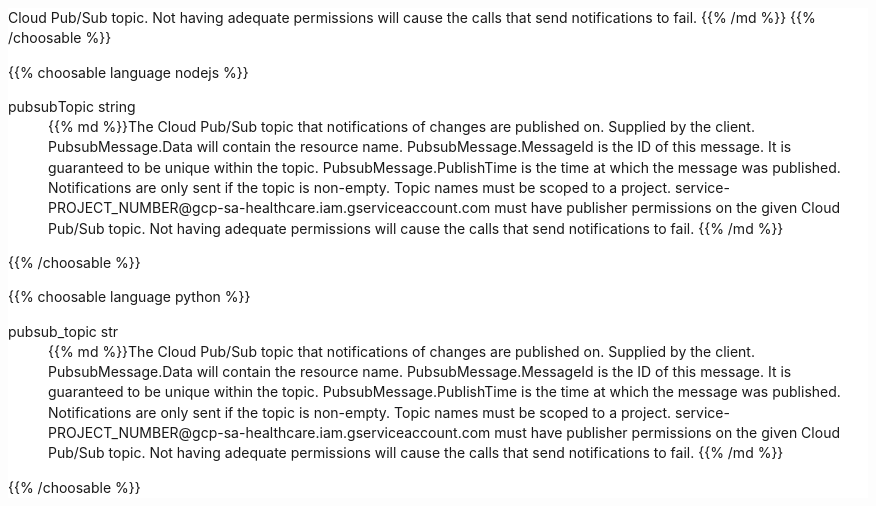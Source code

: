 Cloud Pub/Sub topic. Not having adequate permissions will cause the calls that send notifications to fail.
{{% /md %}}</dd></dl>
{{% /choosable %}}

{{% choosable language nodejs %}}
<dl class="resources-properties"><dt class="property-required"
            title="Required">
        <span id="pubsubtopic_nodejs">
<a href="#pubsubtopic_nodejs" style="color: inherit; text-decoration: inherit;">pubsub<wbr>Topic</a>
</span>
        <span class="property-indicator"></span>
        <span class="property-type">string</span>
    </dt>
    <dd>{{% md %}}The Cloud Pub/Sub topic that notifications of changes are published on. Supplied by the client.
PubsubMessage.Data will contain the resource name. PubsubMessage.MessageId is the ID of this message.
It is guaranteed to be unique within the topic. PubsubMessage.PublishTime is the time at which the message
was published. Notifications are only sent if the topic is non-empty. Topic names must be scoped to a
project. service-PROJECT_NUMBER@gcp-sa-healthcare.iam.gserviceaccount.com must have publisher permissions on the given
Cloud Pub/Sub topic. Not having adequate permissions will cause the calls that send notifications to fail.
{{% /md %}}</dd></dl>
{{% /choosable %}}

{{% choosable language python %}}
<dl class="resources-properties"><dt class="property-required"
            title="Required">
        <span id="pubsub_topic_python">
<a href="#pubsub_topic_python" style="color: inherit; text-decoration: inherit;">pubsub_<wbr>topic</a>
</span>
        <span class="property-indicator"></span>
        <span class="property-type">str</span>
    </dt>
    <dd>{{% md %}}The Cloud Pub/Sub topic that notifications of changes are published on. Supplied by the client.
PubsubMessage.Data will contain the resource name. PubsubMessage.MessageId is the ID of this message.
It is guaranteed to be unique within the topic. PubsubMessage.PublishTime is the time at which the message
was published. Notifications are only sent if the topic is non-empty. Topic names must be scoped to a
project. service-PROJECT_NUMBER@gcp-sa-healthcare.iam.gserviceaccount.com must have publisher permissions on the given
Cloud Pub/Sub topic. Not having adequate permissions will cause the calls that send notifications to fail.
{{% /md %}}</dd></dl>
{{% /choosable %}}

